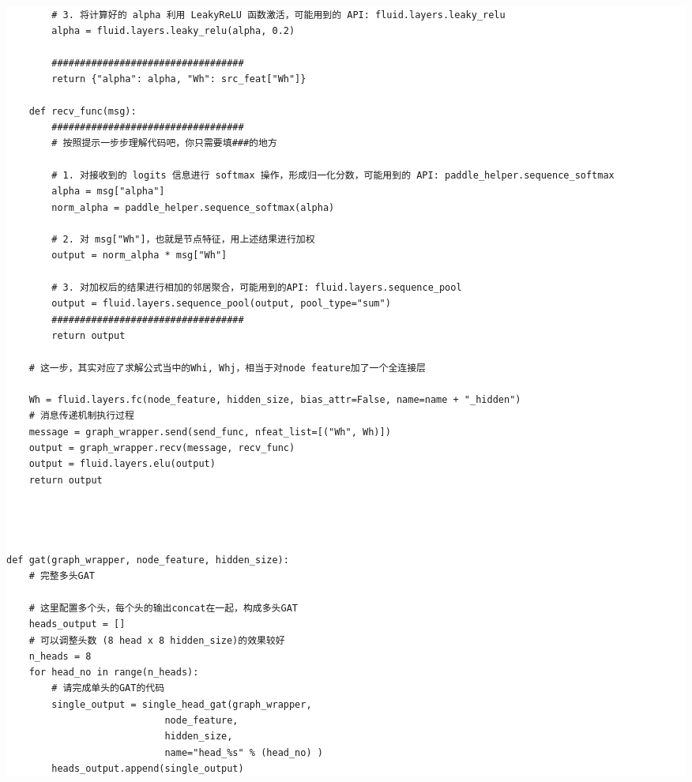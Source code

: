             # 3. 将计算好的 alpha 利用 LeakyReLU 函数激活，可能用到的 API: fluid.layers.leaky_relu
            alpha = fluid.layers.leaky_relu(alpha, 0.2)
            
            ##################################
            return {"alpha": alpha, "Wh": src_feat["Wh"]}
        
        def recv_func(msg):
            ##################################
            # 按照提示一步步理解代码吧，你只需要填###的地方
    
            # 1. 对接收到的 logits 信息进行 softmax 操作，形成归一化分数，可能用到的 API: paddle_helper.sequence_softmax
            alpha = msg["alpha"]
            norm_alpha = paddle_helper.sequence_softmax(alpha)
    
            # 2. 对 msg["Wh"]，也就是节点特征，用上述结果进行加权
            output = norm_alpha * msg["Wh"]
    
            # 3. 对加权后的结果进行相加的邻居聚合，可能用到的API: fluid.layers.sequence_pool
            output = fluid.layers.sequence_pool(output, pool_type="sum")
            ##################################
            return output
        
        # 这一步，其实对应了求解公式当中的Whi, Whj，相当于对node feature加了一个全连接层
    
        Wh = fluid.layers.fc(node_feature, hidden_size, bias_attr=False, name=name + "_hidden")
        # 消息传递机制执行过程
        message = graph_wrapper.send(send_func, nfeat_list=[("Wh", Wh)])
        output = graph_wrapper.recv(message, recv_func)
        output = fluid.layers.elu(output)
        return output
    
    
    

    def gat(graph_wrapper, node_feature, hidden_size):
        # 完整多头GAT
    
        # 这里配置多个头，每个头的输出concat在一起，构成多头GAT
        heads_output = []
        # 可以调整头数 (8 head x 8 hidden_size)的效果较好 
        n_heads = 8
        for head_no in range(n_heads):
            # 请完成单头的GAT的代码
            single_output = single_head_gat(graph_wrapper, 
                                node_feature, 
                                hidden_size, 
                                name="head_%s" % (head_no) )
            heads_output.append(single_output)
        